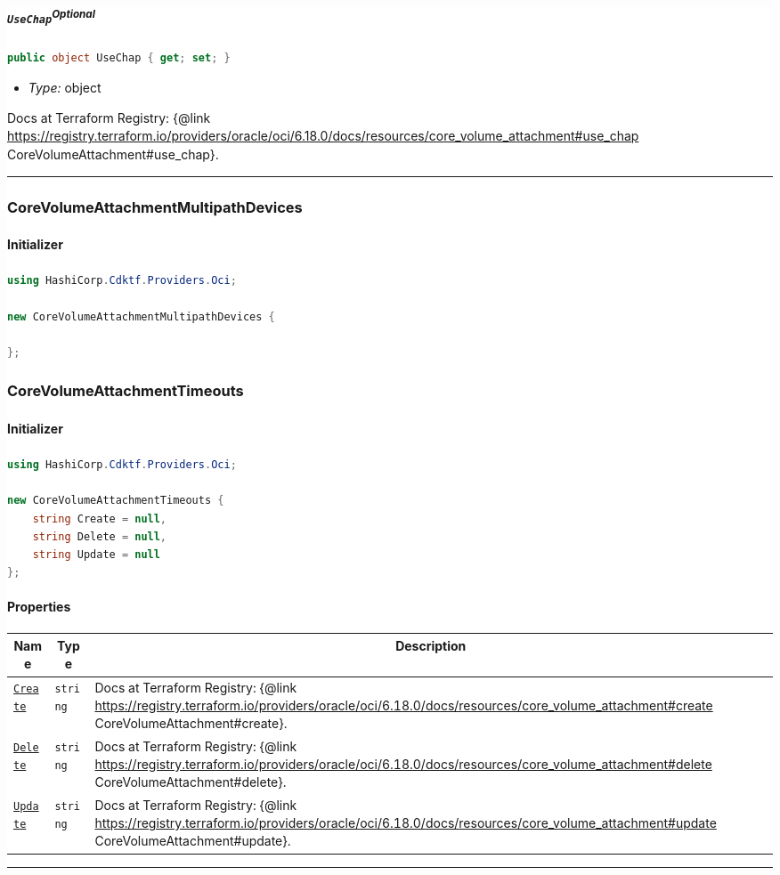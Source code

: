 ##### `UseChap`<sup>Optional</sup> <a name="UseChap" id="rhizo-co-terraform-provider-oci.coreVolumeAttachment.CoreVolumeAttachmentConfig.property.useChap"></a>

```csharp
public object UseChap { get; set; }
```

- *Type:* object

Docs at Terraform Registry: {@link https://registry.terraform.io/providers/oracle/oci/6.18.0/docs/resources/core_volume_attachment#use_chap CoreVolumeAttachment#use_chap}.

---

### CoreVolumeAttachmentMultipathDevices <a name="CoreVolumeAttachmentMultipathDevices" id="rhizo-co-terraform-provider-oci.coreVolumeAttachment.CoreVolumeAttachmentMultipathDevices"></a>

#### Initializer <a name="Initializer" id="rhizo-co-terraform-provider-oci.coreVolumeAttachment.CoreVolumeAttachmentMultipathDevices.Initializer"></a>

```csharp
using HashiCorp.Cdktf.Providers.Oci;

new CoreVolumeAttachmentMultipathDevices {

};
```


### CoreVolumeAttachmentTimeouts <a name="CoreVolumeAttachmentTimeouts" id="rhizo-co-terraform-provider-oci.coreVolumeAttachment.CoreVolumeAttachmentTimeouts"></a>

#### Initializer <a name="Initializer" id="rhizo-co-terraform-provider-oci.coreVolumeAttachment.CoreVolumeAttachmentTimeouts.Initializer"></a>

```csharp
using HashiCorp.Cdktf.Providers.Oci;

new CoreVolumeAttachmentTimeouts {
    string Create = null,
    string Delete = null,
    string Update = null
};
```

#### Properties <a name="Properties" id="Properties"></a>

| **Name** | **Type** | **Description** |
| --- | --- | --- |
| <code><a href="#rhizo-co-terraform-provider-oci.coreVolumeAttachment.CoreVolumeAttachmentTimeouts.property.create">Create</a></code> | <code>string</code> | Docs at Terraform Registry: {@link https://registry.terraform.io/providers/oracle/oci/6.18.0/docs/resources/core_volume_attachment#create CoreVolumeAttachment#create}. |
| <code><a href="#rhizo-co-terraform-provider-oci.coreVolumeAttachment.CoreVolumeAttachmentTimeouts.property.delete">Delete</a></code> | <code>string</code> | Docs at Terraform Registry: {@link https://registry.terraform.io/providers/oracle/oci/6.18.0/docs/resources/core_volume_attachment#delete CoreVolumeAttachment#delete}. |
| <code><a href="#rhizo-co-terraform-provider-oci.coreVolumeAttachment.CoreVolumeAttachmentTimeouts.property.update">Update</a></code> | <code>string</code> | Docs at Terraform Registry: {@link https://registry.terraform.io/providers/oracle/oci/6.18.0/docs/resources/core_volume_attachment#update CoreVolumeAttachment#update}. |

---